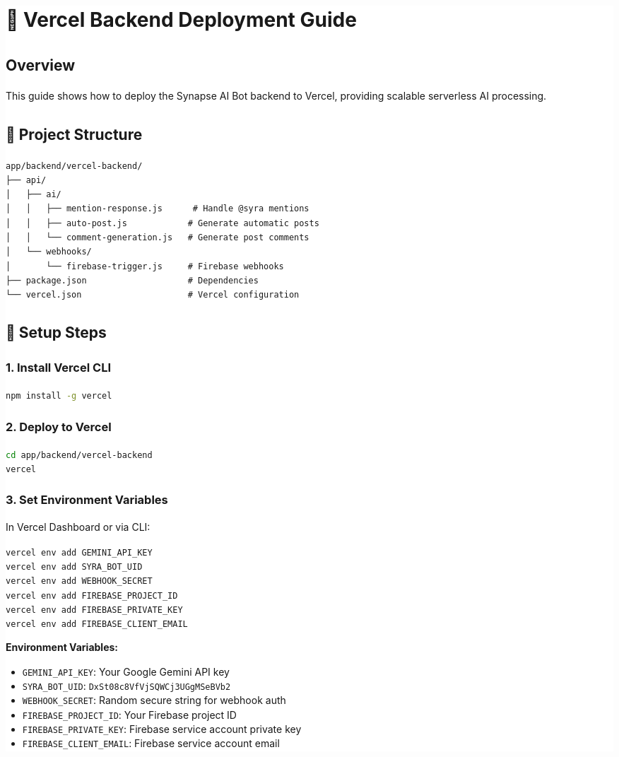 # 🚀 Vercel Backend Deployment Guide

## Overview

This guide shows how to deploy the Synapse AI Bot backend to Vercel, providing scalable serverless AI processing.

## 📁 **Project Structure**

```
app/backend/vercel-backend/
├── api/
│   ├── ai/
│   │   ├── mention-response.js      # Handle @syra mentions
│   │   ├── auto-post.js            # Generate automatic posts
│   │   └── comment-generation.js   # Generate post comments
│   └── webhooks/
│       └── firebase-trigger.js     # Firebase webhooks
├── package.json                    # Dependencies
└── vercel.json                     # Vercel configuration
```

## 🔧 **Setup Steps**

### 1. **Install Vercel CLI**
```bash
npm install -g vercel
```

### 2. **Deploy to Vercel**
```bash
cd app/backend/vercel-backend
vercel
```

### 3. **Set Environment Variables**
In Vercel Dashboard or via CLI:
```bash
vercel env add GEMINI_API_KEY
vercel env add SYRA_BOT_UID
vercel env add WEBHOOK_SECRET
vercel env add FIREBASE_PROJECT_ID
vercel env add FIREBASE_PRIVATE_KEY
vercel env add FIREBASE_CLIENT_EMAIL
```

**Environment Variables:**
- `GEMINI_API_KEY`: Your Google Gemini API key
- `SYRA_BOT_UID`: `DxSt08c8VfVjSQWCj3UGgMSeBVb2`
- `WEBHOOK_SECRET`: Random secure string for webhook auth
- `FIREBASE_PROJECT_ID`: Your Firebase project ID
- `FIREBASE_PRIVATE_KEY`: Firebase service account private key
- `FIREBASE_CLIENT_EMAIL`: Firebase service account email
